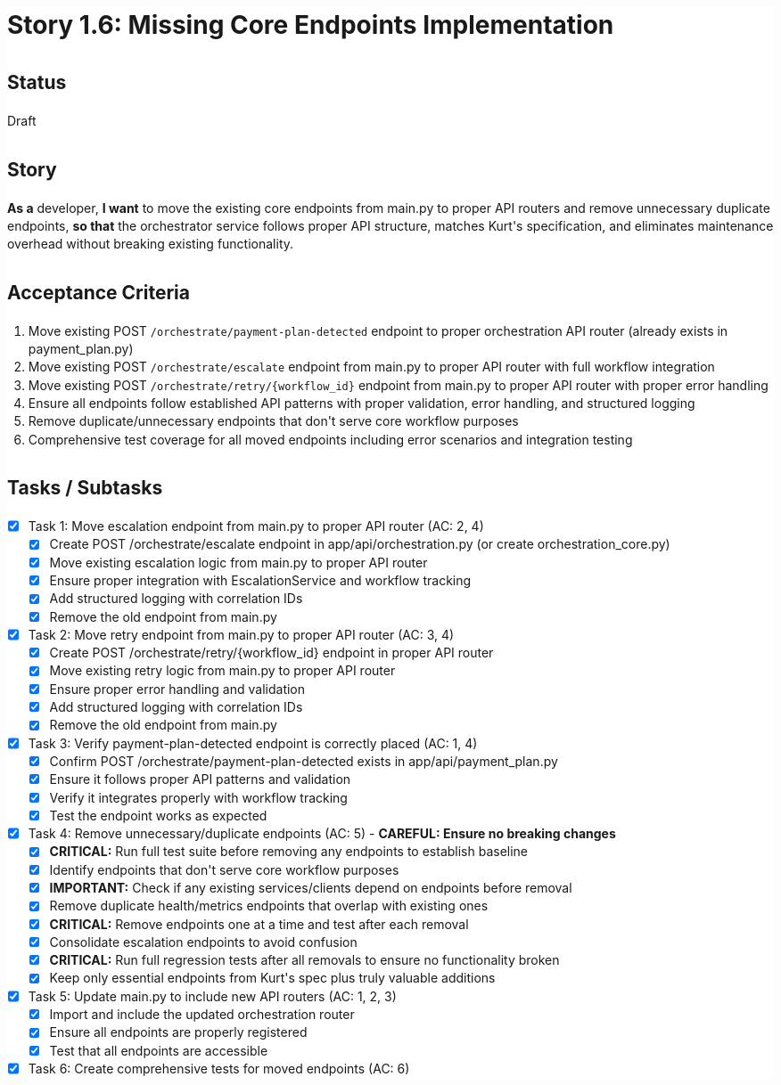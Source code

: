 # Story 1.6: Missing Core Endpoints Implementation

## Status
Draft

## Story
**As a** developer,
**I want** to move the existing core endpoints from main.py to proper API routers and remove unnecessary duplicate endpoints,
**so that** the orchestrator service follows proper API structure, matches Kurt's specification, and eliminates maintenance overhead without breaking existing functionality.

## Acceptance Criteria
1. Move existing POST `/orchestrate/payment-plan-detected` endpoint to proper orchestration API router (already exists in payment_plan.py)
2. Move existing POST `/orchestrate/escalate` endpoint from main.py to proper API router with full workflow integration
3. Move existing POST `/orchestrate/retry/{workflow_id}` endpoint from main.py to proper API router with proper error handling
4. Ensure all endpoints follow established API patterns with proper validation, error handling, and structured logging
5. Remove duplicate/unnecessary endpoints that don't serve core workflow purposes
6. Comprehensive test coverage for all moved endpoints including error scenarios and integration testing

## Tasks / Subtasks
- [x] Task 1: Move escalation endpoint from main.py to proper API router (AC: 2, 4)
  - [x] Create POST /orchestrate/escalate endpoint in app/api/orchestration.py (or create orchestration_core.py)
  - [x] Move existing escalation logic from main.py to proper API router
  - [x] Ensure proper integration with EscalationService and workflow tracking
  - [x] Add structured logging with correlation IDs
  - [x] Remove the old endpoint from main.py
- [x] Task 2: Move retry endpoint from main.py to proper API router (AC: 3, 4)
  - [x] Create POST /orchestrate/retry/{workflow_id} endpoint in proper API router
  - [x] Move existing retry logic from main.py to proper API router
  - [x] Ensure proper error handling and validation
  - [x] Add structured logging with correlation IDs
  - [x] Remove the old endpoint from main.py
- [x] Task 3: Verify payment-plan-detected endpoint is correctly placed (AC: 1, 4)
  - [x] Confirm POST /orchestrate/payment-plan-detected exists in app/api/payment_plan.py
  - [x] Ensure it follows proper API patterns and validation
  - [x] Verify it integrates properly with workflow tracking
  - [x] Test the endpoint works as expected
- [x] Task 4: Remove unnecessary/duplicate endpoints (AC: 5) - **CAREFUL: Ensure no breaking changes**
  - [x] **CRITICAL:** Run full test suite before removing any endpoints to establish baseline
  - [x] Identify endpoints that don't serve core workflow purposes
  - [x] **IMPORTANT:** Check if any existing services/clients depend on endpoints before removal
  - [x] Remove duplicate health/metrics endpoints that overlap with existing ones
  - [x] **CRITICAL:** Remove endpoints one at a time and test after each removal
  - [x] Consolidate escalation endpoints to avoid confusion
  - [x] **CRITICAL:** Run full regression tests after all removals to ensure no functionality broken
  - [x] Keep only essential endpoints from Kurt's spec plus truly valuable additions
- [x] Task 5: Update main.py to include new API routers (AC: 1, 2, 3)
  - [x] Import and include the updated orchestration router
  - [x] Ensure all endpoints are properly registered
  - [x] Test that all endpoints are accessible
- [x] Task 6: Create comprehensive tests for moved endpoints (AC: 6)